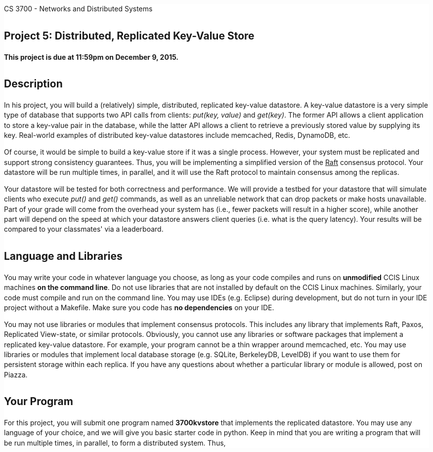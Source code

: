 <article>
<div class="section_header">CS 3700 - Networks and Distributed Systems</div>
<h2>Project 5: Distributed, Replicated Key-Value Store</h2>
<p>
<b>This project is due at 11:59pm on December 9, 2015.</b>
</p><p>
</p><h2>Description</h2>
In his project, you will build a (relatively) simple, distributed, replicated key-value datastore. A key-value
datastore is a very simple type of database that supports two API calls from clients: <i>put(key, value)</i>
and <i>get(key)</i>. The former API allows a client application to store a key-value pair in the database,
while the latter API allows a client to retrieve a previously stored value by supplying its key. Real-world
examples of distributed key-value datastores include memcached, Redis, DynamoDB, etc. 
<p></p><p>
Of course, it would be simple to build a key-value store if it was a single process. However, your system must
be replicated and support strong consistency guarantees. Thus, you will be implementing
a simplified version of the <a href="http://ramcloud.stanford.edu/raft.pdf">Raft</a> consensus protocol.
Your datastore will be run multiple times, in parallel, and it will use the Raft protocol to maintain consensus
among the replicas.
</p><p>
Your datastore will be tested for both correctness and performance. We will provide a testbed for your
datastore that will simulate clients who execute <i>put()</i> and <i>get()</i> commands, as well as
an unreliable network that can drop packets or make hosts unavailable. Part of your grade will come
from the overhead your system has (i.e., fewer packets will result in a higher score), while another
part will depend on the speed at which your datastore answers client queries (i.e. what is the query
latency). Your results will be compared to your classmates' via a leaderboard.
</p><p>
</p><h2>Language and Libraries</h2>
You may write your code in whatever language you choose, as long as your code compiles and runs
on <b>unmodified</b> CCIS Linux machines <b>on the command line</b>. Do not use libraries that are not
installed by default on the CCIS Linux machines. Similarly, your code must compile and run on the
command line. You may use IDEs (e.g. Eclipse) during development, but do not turn in your IDE
project without a Makefile. Make sure you code has <b>no dependencies</b> on your IDE.
<p></p><p>
You may not use libraries or modules that implement consensus protocols. This includes any library that
implements Raft, Paxos, Replicated View-state, or similar protocols. Obviously, you cannot use any libraries
or software packages that implement a replicated key-value datastore. For example, your program cannot
be a thin wrapper around memcached, etc. You may use libraries or modules that implement local database
storage (e.g. SQLite, BerkeleyDB, LevelDB) if you want to use them for persistent storage within each replica. If you
have any questions about whether a particular library or module is allowed, post on Piazza.
</p><p>
    </p><h2>Your Program</h2>
    For this project, you will submit one program named <b>3700kvstore</b> that implements the replicated datastore.
    You may use any language of your choice, and we will give you basic starter code in python. Keep in mind
	that you are writing a program that will be run multiple times, in parallel, to form a distributed system. Thus,